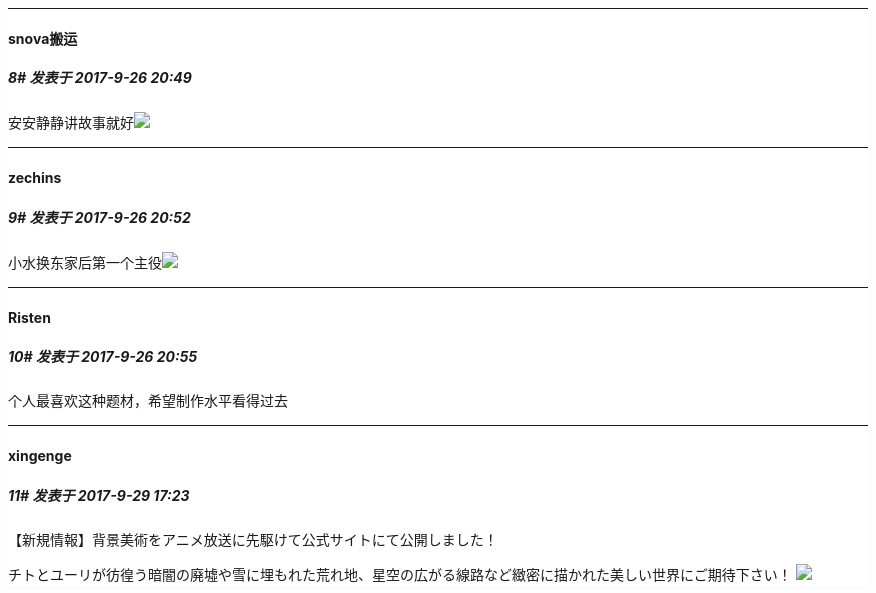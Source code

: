 





-----

####  snova搬运  
##### 8#       发表于 2017-9-26 20:49




安安静静讲故事就好<img src="https://static.saraba1st.com/image/smiley/face2017/072.png" referrerpolicy="no-referrer">







-----

####  zechins  
##### 9#       发表于 2017-9-26 20:52




小水换东家后第一个主役<img src="https://static.saraba1st.com/image/smiley/face2017/076.png" referrerpolicy="no-referrer">







-----

####  Risten  
##### 10#       发表于 2017-9-26 20:55




个人最喜欢这种题材，希望制作水平看得过去







-----

####  xingenge  
##### 11#       发表于 2017-9-29 17:23




【新規情報】背景美術をアニメ放送に先駆けて公式サイトにて公開しました！

チトとユーリが彷徨う暗闇の廃墟や雪に埋もれた荒れ地、星空の広がる線路など緻密に描かれた美しい世界にご期待下さい！
<img src="http://wx1.sinaimg.cn/large/740ca5e5gy1fk0k3adq19j20m80lqax9.jpg" referrerpolicy="no-referrer">

